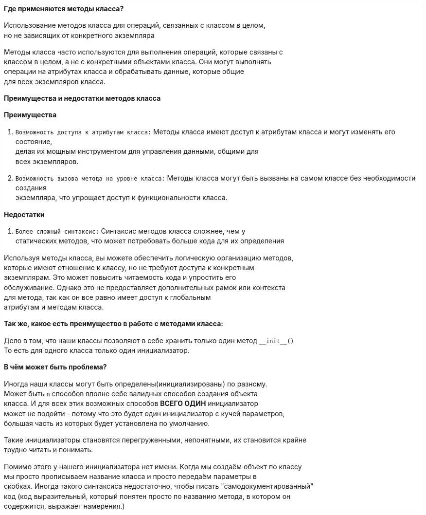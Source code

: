 **Где применяются методы класса?**

Использование методов класса для операций, связанных с классом в целом,\
но не зависящих от конкретного экземпляра

Методы класса часто используются для выполнения операций, которые связаны с\
классом в целом, а не с конкретными объектами класса. Они могут выполнять\
операции на атрибутах класса и обрабатывать данные, которые общие\
для всех экземпляров класса.


**Преимущества и недостатки методов класса**


**Преимущества**

1) `Возможность доступа к атрибутам класса:`
Методы класса имеют доступ к атрибутам класса и могут изменять его состояние,\
делая их мощным инструментом для управления данными, общими для\
всех экземпляров.

2) `Возможность вызова метода на уровне класса:`
Методы класса могут быть вызваны на самом классе без необходимости создания\
экземпляра, что упрощает доступ к функциональности класса.


**Недостатки**

1) `Более сложный синтаксис:` Синтаксис методов класса сложнее, чем у\
статических методов, что может потребовать больше кода для их определения


Используя методы класса, вы можете обеспечить логическую организацию методов,\
которые имеют отношение к классу, но не требуют доступа к конкретным\
экземплярам. Это может повысить читаемость кода и упростить его\
обслуживание. Однако это не предоставляет дополнительных рамок или контекста\
для метода, так как он все равно имеет доступ к глобальным\
атрибутам и методам класса.


**Так же, какое есть преимущество в работе с методами класса:**

Дело в том, что наши классы позволяют в себе хранить только один метод `__init__()`\
То есть для одного класса только один инициализатор.

**В чём может быть проблема?**

Иногда наши классы могут быть определены(инициализированы) по разному.\
Может быть `n` способов вполне себе валидных способов создания объекта\
класса. И для всех этих возможных способов **ВСЕГО ОДИН** инициализатор\
может не подойти - потому что это будет один инициализатор с кучей параметров,\
большая часть из которых будет установлена по умолчанию.

Такие инициализаторы становятся перегруженными, непонятными, их становится крайне\
трудно читать и понимать.

Помимо этого у нашего инициализатора нет имени. Когда мы создаём объект по классу\
мы просто прописываем название класса и просто передаём параметры в\
скобках. Иногда такого синтаксиса недостаточно, чтобы писать "самодокументированный"\
код (код выразительный, который понятен просто по названию метода, в котором он\
содержится, выражает намерения.)
